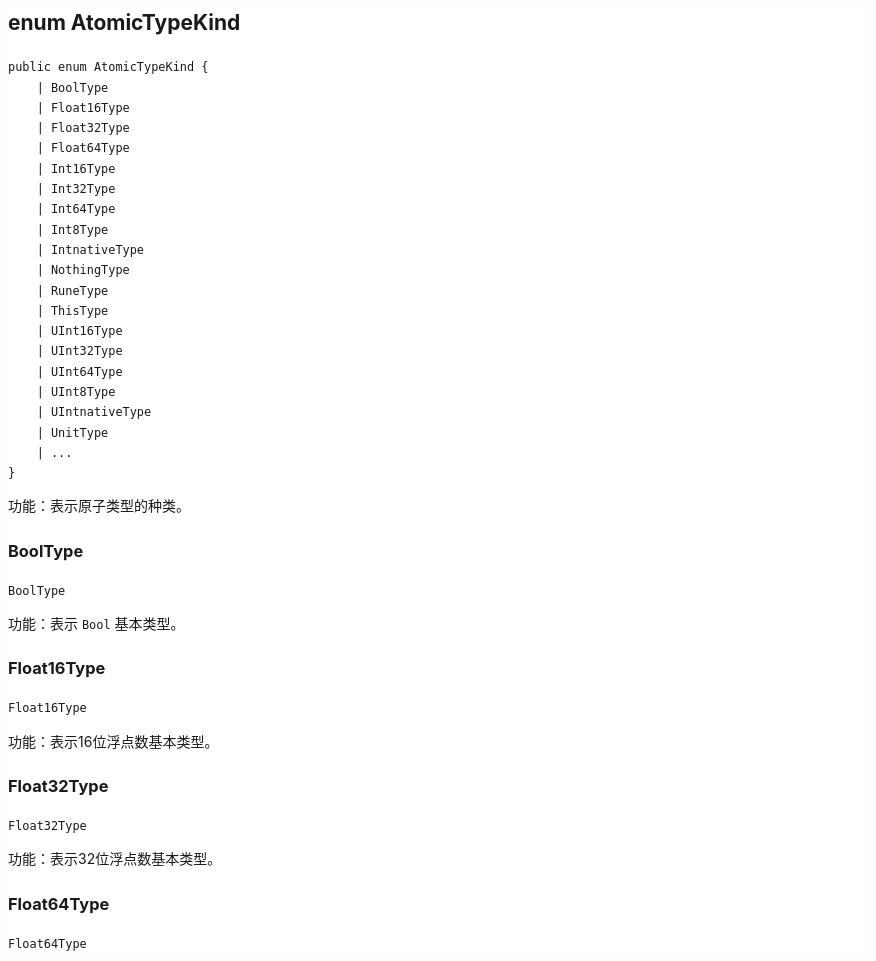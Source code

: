 ## enum AtomicTypeKind

```cangjie
public enum AtomicTypeKind {
    | BoolType
    | Float16Type
    | Float32Type
    | Float64Type
    | Int16Type
    | Int32Type
    | Int64Type
    | Int8Type
    | IntnativeType
    | NothingType
    | RuneType
    | ThisType
    | UInt16Type
    | UInt32Type
    | UInt64Type
    | UInt8Type
    | UIntnativeType
    | UnitType
    | ...
}
```

功能：表示原子类型的种类。

### BoolType

```cangjie
BoolType
```

功能：表示 `Bool` 基本类型。

### Float16Type

```cangjie
Float16Type
```

功能：表示16位浮点数基本类型。

### Float32Type

```cangjie
Float32Type
```

功能：表示32位浮点数基本类型。

### Float64Type

```cangjie
Float64Type
```
